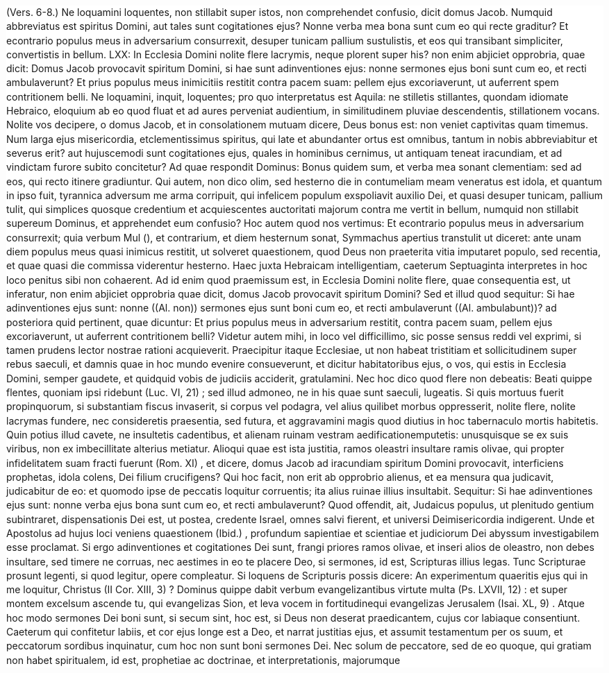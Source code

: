 (Vers. 6-8.) Ne loquamini loquentes, non stillabit super istos, non comprehendet confusio, dicit domus Jacob. Numquid abbreviatus est spiritus Domini, aut tales sunt cogitationes ejus? Nonne verba mea bona sunt cum eo qui recte graditur? Et econtrario populus meus in adversarium consurrexit, desuper tunicam pallium sustulistis, et eos qui transibant simpliciter, convertistis in bellum.  LXX: In Ecclesia Domini nolite flere lacrymis, neque plorent super his? non enim abjiciet opprobria, quae dicit: Domus Jacob provocavit spiritum Domini, si hae sunt adinventiones ejus: nonne sermones ejus boni sunt cum eo, et recti   ambulaverunt?  Et prius populus meus inimicitiis restitit contra pacem suam: pellem ejus excoriaverunt, ut auferrent spem contritionem belli. Ne loquamini, inquit, loquentes; pro quo interpretatus est Aquila: ne stilletis  stillantes, quondam idiomate Hebraico, eloquium ab eo quod fluat et ad aures perveniat audientium, in similitudinem pluviae    descendentis, stillationem vocans. Nolite vos decipere, o domus Jacob, et in consolationem mutuam dicere, Deus bonus est: non veniet captivitas quam timemus. Num larga ejus misericordia, etclementissimus spiritus, qui late et abundanter ortus est omnibus, tantum in nobis abbreviabitur et severus erit? aut hujuscemodi sunt cogitationes ejus, quales in hominibus cernimus, ut antiquam teneat iracundiam, et ad vindictam furore subito concitetur? Ad quae respondit Dominus: Bonus quidem sum, et verba mea sonant clementiam: sed ad eos, qui recto itinere gradiuntur. Qui autem, non dico olim, sed hesterno die in contumeliam meam veneratus est idola, et quantum in ipso fuit, tyrannica adversum me arma corripuit, qui infelicem populum exspoliavit auxilio Dei, et quasi desuper tunicam, pallium tulit, qui simplices quosque credentium et acquiescentes auctoritati majorum contra me vertit in bellum, numquid non stillabit supereum Dominus, et apprehendet eum confusio? Hoc autem quod nos vertimus: Et econtrario populus meus in adversarium consurrexit; quia verbum Mul (), et contrarium, et diem hesternum sonat, Symmachus apertius transtulit ut diceret: ante unam diem populus meus quasi inimicus restitit, ut solveret quaestionem, quod Deus non praeterita vitia imputaret populo, sed recentia, et quae quasi die commissa viderentur hesterno. Haec juxta Hebraicam intelligentiam, caeterum Septuaginta interpretes in hoc loco penitus sibi non cohaerent. Ad id enim quod praemissum est, in Ecclesia Domini nolite flere, quae consequentia est, ut inferatur, non enim abjiciet opprobria quae dicit, domus Jacob provocavit spiritum Domini? Sed et illud quod sequitur: Si hae adinventiones  ejus sunt: nonne ((Al. non)) sermones ejus sunt boni cum eo, et recti ambulaverunt ((Al. ambulabunt))? ad posteriora quid pertinent, quae dicuntur: Et prius populus meus in adversarium restitit, contra pacem suam, pellem ejus excoriaverunt, ut auferrent contritionem belli? Videtur autem mihi, in loco vel difficillimo, sic posse sensus reddi vel exprimi, si tamen prudens lector nostrae    rationi acquieverit. Praecipitur itaque Ecclesiae, ut non habeat tristitiam et sollicitudinem super rebus saeculi, et damnis quae in hoc mundo evenire consueverunt, et dicitur habitatoribus ejus, o vos, qui estis in Ecclesia Domini, semper gaudete, et quidquid vobis de judiciis acciderit, gratulamini. Nec hoc dico quod flere non debeatis: Beati quippe flentes, quoniam  ipsi ridebunt  (Luc. VI, 21) ; sed illud admoneo, ne in his quae sunt saeculi, lugeatis. Si quis mortuus fuerit propinquorum, si substantiam fiscus invaserit, si corpus vel podagra, vel alius quilibet morbus oppresserit, nolite flere, nolite lacrymas fundere, nec consideretis praesentia, sed futura, et aggravamini magis quod diutius in hoc tabernaculo mortis habitetis. Quin potius illud cavete, ne insultetis cadentibus, et alienam ruinam vestram aedificationemputetis: unusquisque se ex suis viribus, non ex imbecillitate alterius metiatur. Alioqui quae est ista justitia, ramos oleastri insultare ramis olivae, qui propter infidelitatem suam fracti fuerunt  (Rom. XI) , et dicere, domus Jacob ad iracundiam spiritum Domini provocavit, interficiens prophetas, idola colens, Dei filium crucifigens? Qui hoc facit, non erit ab opprobrio alienus, et ea mensura qua judicavit, judicabitur de eo: et quomodo ipse de peccatis loquitur corruentis; ita alius ruinae illius insultabit. Sequitur: Si hae adinventiones ejus sunt: nonne verba ejus bona sunt cum eo, et recti ambulaverunt? Quod offendit, ait, Judaicus populus, ut plenitudo gentium subintraret, dispensationis Dei est, ut postea, credente Israel, omnes salvi fierent, et universi Deimisericordia indigerent. Unde et Apostolus ad hujus loci veniens quaestionem  (Ibid.) , profundum sapientiae et scientiae et judiciorum Dei abyssum investigabilem esse proclamat. Si ergo adinventiones et cogitationes Dei sunt, frangi priores ramos olivae, et inseri alios de oleastro, non debes insultare, sed timere ne corruas, nec aestimes in eo te placere Deo, si sermones, id est, Scripturas illius legas. Tunc Scripturae prosunt legenti, si quod legitur, opere compleatur. Si loquens de Scripturis possis dicere: An experimentum quaeritis   ejus qui in me loquitur, Christus  (II Cor. XIII, 3) ? Dominus quippe dabit verbum evangelizantibus virtute multa  (Ps. LXVII, 12) : et super montem excelsum ascende tu, qui evangelizas Sion, et leva vocem in fortitudinequi evangelizas Jerusalem  (Isai. XL, 9) . Atque hoc modo sermones Dei boni sunt, si secum sint, hoc est, si Deus non deserat praedicantem, cujus cor labiaque consentiunt. Caeterum qui confitetur labiis, et cor ejus longe est a Deo, et narrat justitias ejus, et assumit testamentum per os suum, et peccatorum sordibus inquinatur, cum hoc non sunt boni sermones Dei. Nec solum de peccatore, sed de eo quoque, qui gratiam non habet spiritualem, id est, prophetiae ac doctrinae, et interpretationis, majorumque